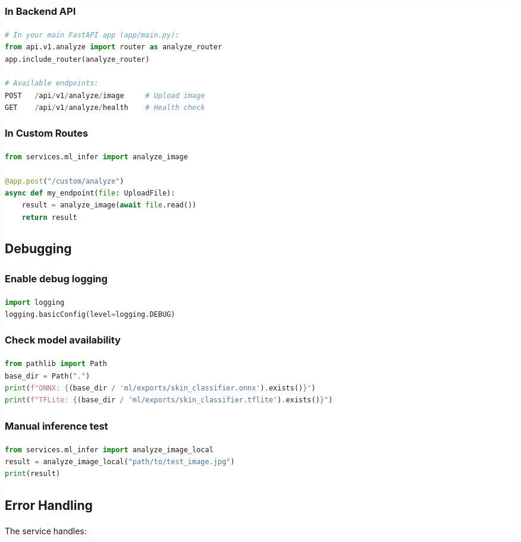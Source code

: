 ### In Backend API

```python
# In your main FastAPI app (app/main.py):
from api.v1.analyze import router as analyze_router
app.include_router(analyze_router)

# Available endpoints:
POST   /api/v1/analyze/image     # Upload image
GET    /api/v1/analyze/health    # Health check
```

### In Custom Routes

```python
from services.ml_infer import analyze_image

@app.post("/custom/analyze")
async def my_endpoint(file: UploadFile):
    result = analyze_image(await file.read())
    return result
```

## Debugging

### Enable debug logging

```python
import logging
logging.basicConfig(level=logging.DEBUG)
```

### Check model availability

```python
from pathlib import Path
base_dir = Path(".")
print(f"ONNX: {(base_dir / 'ml/exports/skin_classifier.onnx').exists()}")
print(f"TFLite: {(base_dir / 'ml/exports/skin_classifier.tflite').exists()}")
```

### Manual inference test

```python
from services.ml_infer import analyze_image_local
result = analyze_image_local("path/to/test_image.jpg")
print(result)
```

## Error Handling

The service handles:
